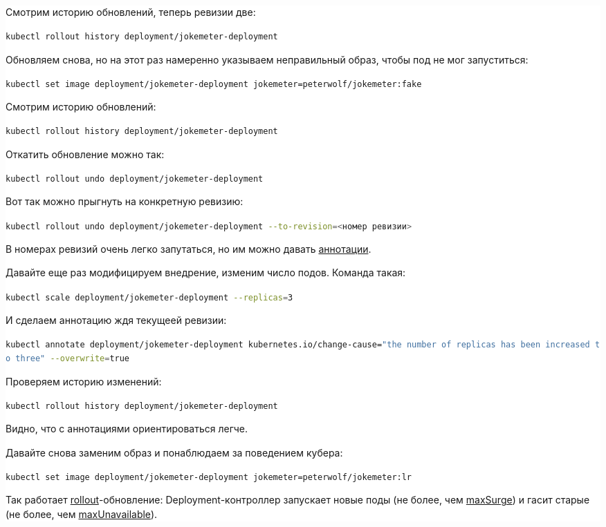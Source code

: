 Смотрим историю обновлений, теперь ревизии две:

```bash
kubectl rollout history deployment/jokemeter-deployment
```

Обновляем снова, но на этот раз намеренно указываем неправильный образ, чтобы под не мог запуститься: 

```bash
kubectl set image deployment/jokemeter-deployment jokemeter=peterwolf/jokemeter:fake
```

Смотрим историю обновлений:

```bash
kubectl rollout history deployment/jokemeter-deployment
```

Откатить обновление можно так:

```bash
kubectl rollout undo deployment/jokemeter-deployment
```

Вот так можно прыгнуть на конкретную ревизию:

```bash
kubectl rollout undo deployment/jokemeter-deployment --to-revision=<номер ревизии>
```

В номерах ревизий очень легко запутаться, но им можно давать [аннотации](https://kubernetes.io/docs/concepts/workloads/controllers/deployment/#checking-rollout-history-of-a-deployment).

Давайте еще раз модифицируем внедрение, изменим число подов. Команда такая:

```bash
kubectl scale deployment/jokemeter-deployment --replicas=3
```

И сделаем аннотацию ждя текущеей ревизии:

```bash
kubectl annotate deployment/jokemeter-deployment kubernetes.io/change-cause="the number of replicas has been increased to three" --overwrite=true
```

Проверяем историю изменений:

```bash
kubectl rollout history deployment/jokemeter-deployment
```

Видно, что с аннотациями ориентироваться легче.

Давайте снова заменим образ и понаблюдаем за поведением кубера:

```bash
kubectl set image deployment/jokemeter-deployment jokemeter=peterwolf/jokemeter:lr
```

Так работает [rollout](https://kubernetes.io/docs/tutorials/kubernetes-basics/update/update-intro/)-обновление: Deployment-контроллер запускает новые поды (не более, чем [maxSurge](https://kubernetes.io/docs/concepts/workloads/controllers/deployment/#max-surge)) и гасит старые (не более, чем [maxUnavailable](https://kubernetes.io/docs/concepts/workloads/controllers/deployment/#max-unavailable)).
